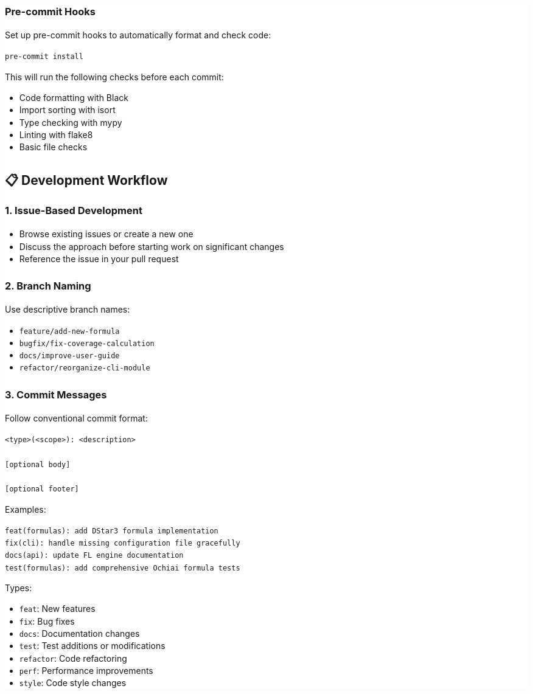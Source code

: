 ### Pre-commit Hooks

Set up pre-commit hooks to automatically format and check code:

```bash
pre-commit install
```

This will run the following checks before each commit:
- Code formatting with Black
- Import sorting with isort
- Type checking with mypy
- Linting with flake8
- Basic file checks

## 📋 Development Workflow

### 1. Issue-Based Development

- Browse existing issues or create a new one
- Discuss the approach before starting work on significant changes
- Reference the issue in your pull request

### 2. Branch Naming

Use descriptive branch names:
- `feature/add-new-formula`
- `bugfix/fix-coverage-calculation`
- `docs/improve-user-guide`
- `refactor/reorganize-cli-module`

### 3. Commit Messages

Follow conventional commit format:
```
<type>(<scope>): <description>

[optional body]

[optional footer]
```

Examples:
```
feat(formulas): add DStar3 formula implementation
fix(cli): handle missing configuration file gracefully
docs(api): update FL engine documentation
test(formulas): add comprehensive Ochiai formula tests
```

Types:
- `feat`: New features
- `fix`: Bug fixes
- `docs`: Documentation changes
- `test`: Test additions or modifications
- `refactor`: Code refactoring
- `perf`: Performance improvements
- `style`: Code style changes
